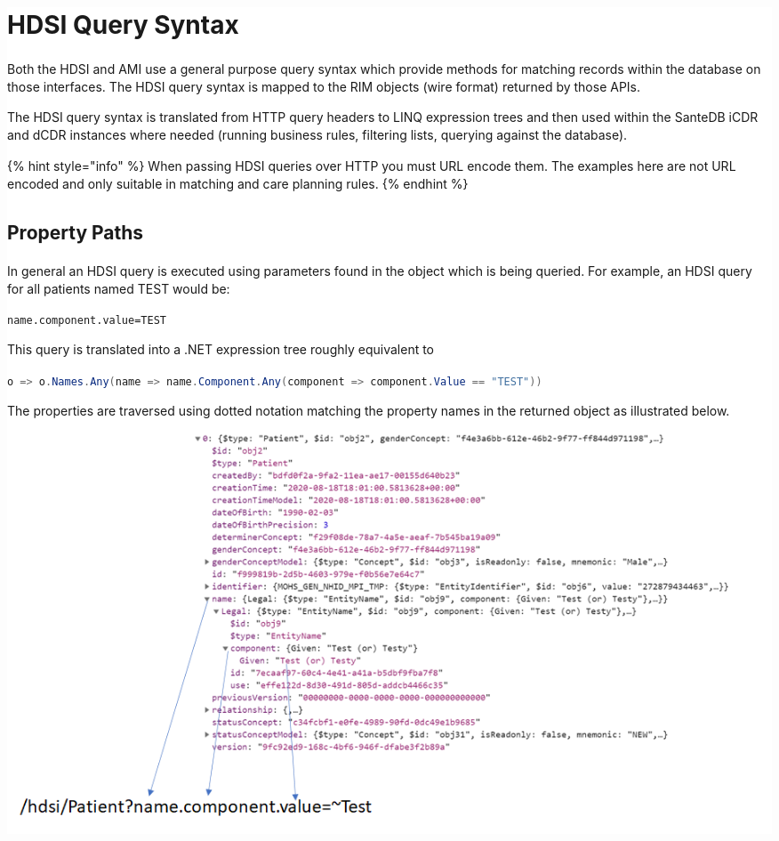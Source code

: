 # HDSI Query Syntax

Both the HDSI and AMI use a general purpose query syntax which provide methods for matching records within the database on those interfaces. The HDSI query syntax is mapped to the RIM objects (wire format) returned by those APIs.

The HDSI query syntax is translated from HTTP query headers to LINQ expression trees and then used within the SanteDB iCDR and dCDR instances where needed (running business rules, filtering lists, querying against the database).

{% hint style="info" %}
When passing HDSI queries over HTTP you must URL encode them. The examples here are not URL encoded and only suitable in matching and care planning rules.
{% endhint %}

## Property Paths

In general an HDSI query is executed using parameters found in the object which is being queried. For example, an HDSI query for all patients named TEST would be:

```
name.component.value=TEST
```

This query is translated into a .NET expression tree roughly equivalent to

```csharp
o => o.Names.Any(name => name.Component.Any(component => component.Value == "TEST"))
```

The properties are traversed using dotted notation matching the property names in the returned object as illustrated below.

![](<../../../../.gitbook/assets/image (159).png>)
